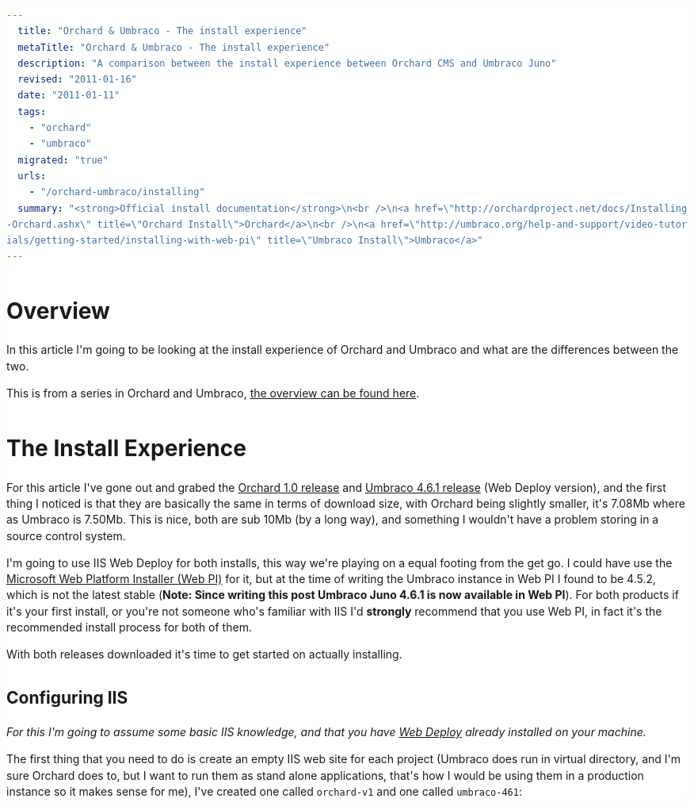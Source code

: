 ```yaml
---
  title: "Orchard & Umbraco - The install experience"
  metaTitle: "Orchard & Umbraco - The install experience"
  description: "A comparison between the install experience between Orchard CMS and Umbraco Juno"
  revised: "2011-01-16"
  date: "2011-01-11"
  tags: 
    - "orchard"
    - "umbraco"
  migrated: "true"
  urls: 
    - "/orchard-umbraco/installing"
  summary: "<strong>Official install documentation</strong>\n<br />\n<a href=\"http://orchardproject.net/docs/Installing-Orchard.ashx\" title=\"Orchard Install\">Orchard</a>\n<br />\n<a href=\"http://umbraco.org/help-and-support/video-tutorials/getting-started/installing-with-web-pi\" title=\"Umbraco Install\">Umbraco</a>"
---
```

# Overview

In this article I'm going to be looking at the install experience of Orchard and Umbraco and what are the differences between the two.

This is from a series in Orchard and Umbraco, [the overview can be found here][1].

# The Install Experience

For this article I've gone out and grabed the [Orchard 1.0 release][2] and [Umbraco 4.6.1 release][3] (Web Deploy version), and the first thing I noticed is that they are basically the same in terms of download size, with Orchard being slightly smaller, it's 7.08Mb where as Umbraco is 7.50Mb. This is nice, both are sub 10Mb (by a long way), and something I wouldn't have a problem storing in a source control system.

I'm going to use IIS Web Deploy for both installs, this way we're playing on a equal footing from the get go. I could have use the [Microsoft Web Platform Installer (Web PI)][4] for it, but at the time of writing the Umbraco instance in Web PI I found to be 4.5.2, which is not the latest stable (**Note: Since writing this post Umbraco Juno 4.6.1 is now available in Web PI**). For both products if it's your first install, or you're not someone who's familiar with IIS I'd **strongly** recommend that you use Web PI, in fact it's the recommended install process for both of them.

With both releases downloaded it's time to get started on actually installing.

## Configuring IIS

*For this I'm going to assume some basic IIS knowledge, and that you have [Web Deploy][5] already installed on your machine.*

The first thing that you need to do is create an empty IIS web site for each project (Umbraco does run in virtual directory, and I'm sure Orchard does to, but I want to run them as stand alone applications, that's how I would be using them in a production instance so it makes sense for me), I've created one called `orchard-v1` and one called `umbraco-461`:


  [1]: /orchard-umbraco
  [2]: http://orchard.codeplex.com/releases/view/50197#DownloadId=197216
  [3]: http://umbraco.codeplex.com/releases/view/59025#DownloadId=197061
  [4]: http://www.microsoft.com/web/downloads/platform.aspx
  [5]: http://www.iis.net/download/webdeploy
  [6]: /get/orchard-umbraco/iis.png
  [7]: /get/orchard-umbraco/orchard-install/001.png
  [8]: /get/orchard-umbraco/orchard-install/002.png
  [9]: /get/orchard-umbraco/orchard-install/003.png
  [10]: /get/orchard-umbraco/orchard-install/004.png
  [11]: /get/orchard-umbraco/umbraco-install/001.png
  [12]: /get/orchard-umbraco/umbraco-install/002.png
  [13]: /get/orchard-umbraco/umbraco-install/003.png
  [14]: /get/orchard-umbraco/orchard-install/005.png
  [15]: /get/orchard-umbraco/orchard-install/006.png
  [16]: /get/orchard-umbraco/orchard-install/007.png
  [17]: /get/orchard-umbraco/umbraco-install/004.png
  [18]: http://www.opensource.org/licenses/mit-license
  [19]: /get/orchard-umbraco/umbraco-install/005.png
  [20]: http://orchardproject.net/mission
  [21]: http://www.opensource.org/licenses/bsd-license.php
  [22]: /get/orchard-umbraco/umbraco-install/007.png
  [23]: /get/orchard-umbraco/umbraco-install/008.png
  [24]: /get/orchard-umbraco/umbraco-install/009.png
  [25]: /get/orchard-umbraco/umbraco-install/010.png
  [26]: /get/orchard-umbraco/umbraco-install/011.png
